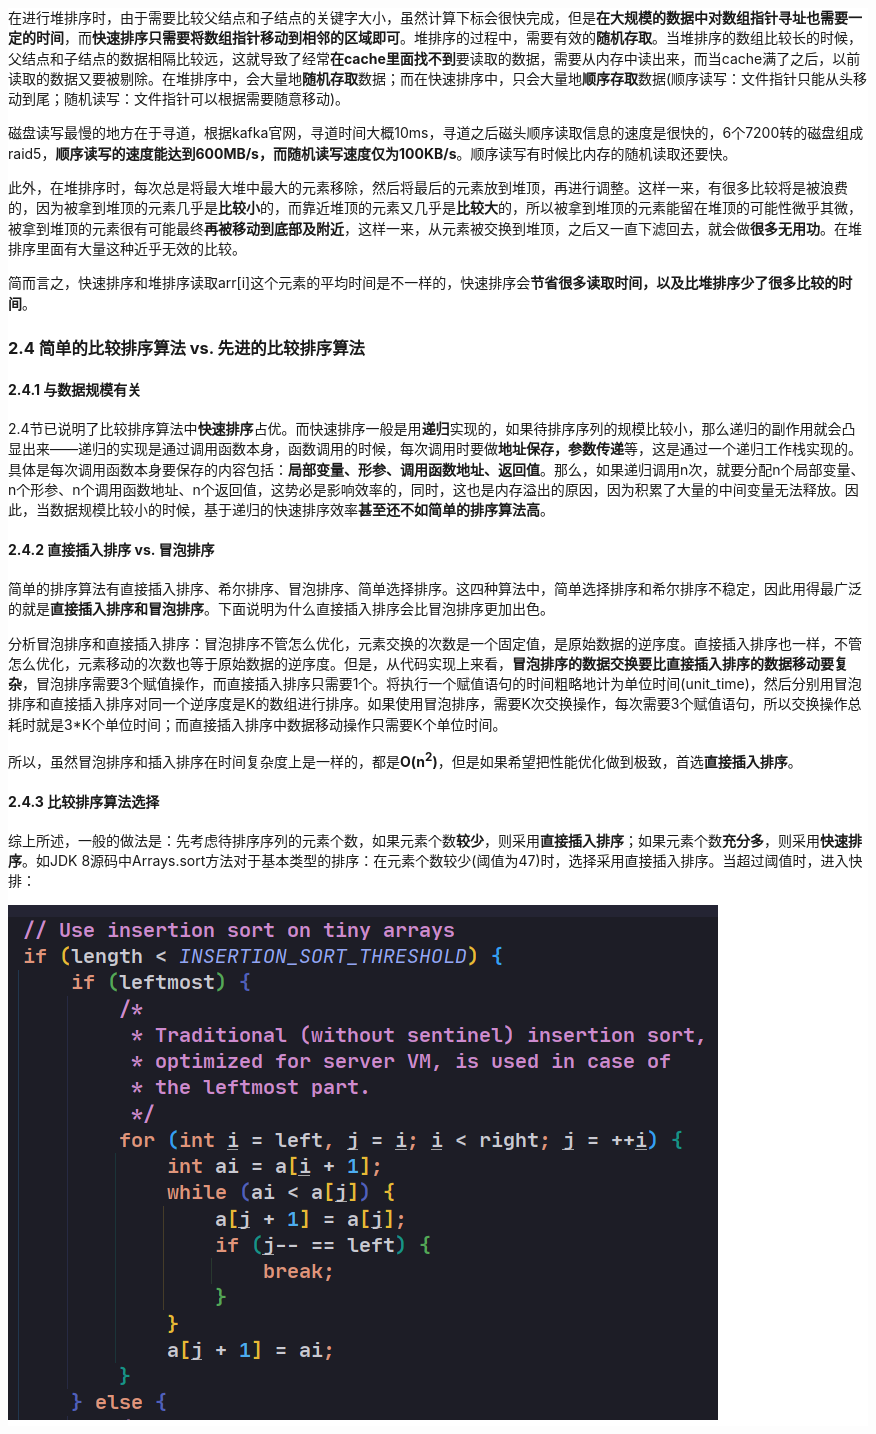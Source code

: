 在进行堆排序时，由于需要比较父结点和子结点的关键字大小，虽然计算下标会很快完成，但是**在大规模的数据中对数组指针寻址也需要一定的时间**，而**快速排序只需要将数组指针移动到相邻的区域即可**。堆排序的过程中，需要有效的**随机存取**。当堆排序的数组比较长的时候，父结点和子结点的数据相隔比较远，这就导致了经常**在cache里面找不到**要读取的数据，需要从内存中读出来，而当cache满了之后，以前读取的数据又要被剔除。在堆排序中，会大量地**随机存取**数据；而在快速排序中，只会大量地**顺序存取**数据(顺序读写：文件指针只能从头移动到尾；随机读写：文件指针可以根据需要随意移动)。

磁盘读写最慢的地方在于寻道，根据kafka官网，寻道时间大概10ms，寻道之后磁头顺序读取信息的速度是很快的，6个7200转的磁盘组成raid5，**顺序读写的速度能达到600MB/s，而随机读写速度仅为100KB/s**。顺序读写有时候比内存的随机读取还要快。

此外，在堆排序时，每次总是将最大堆中最大的元素移除，然后将最后的元素放到堆顶，再进行调整。这样一来，有很多比较将是被浪费的，因为被拿到堆顶的元素几乎是**比较小**的，而靠近堆顶的元素又几乎是**比较大**的，所以被拿到堆顶的元素能留在堆顶的可能性微乎其微，被拿到堆顶的元素很有可能最终**再被移动到底部及附近**，这样一来，从元素被交换到堆顶，之后又一直下滤回去，就会做**很多无用功**。在堆排序里面有大量这种近乎无效的比较。

简而言之，快速排序和堆排序读取arr[i]这个元素的平均时间是不一样的，快速排序会**节省很多读取时间，以及比堆排序少了很多比较的时间**。

### 2.4 简单的比较排序算法 vs. 先进的比较排序算法

#### 2.4.1 与数据规模有关

2.4节已说明了比较排序算法中**快速排序**占优。而快速排序一般是用**递归**实现的，如果待排序序列的规模比较小，那么递归的副作用就会凸显出来——递归的实现是通过调用函数本身，函数调用的时候，每次调用时要做**地址保存，参数传递**等，这是通过一个递归工作栈实现的。具体是每次调用函数本身要保存的内容包括：**局部变量、形参、调用函数地址、返回值**。那么，如果递归调用n次，就要分配n个局部变量、n个形参、n个调用函数地址、n个返回值，这势必是影响效率的，同时，这也是内存溢出的原因，因为积累了大量的中间变量无法释放。因此，当数据规模比较小的时候，基于递归的快速排序效率**甚至还不如简单的排序算法高**。

#### 2.4.2 直接插入排序 vs. 冒泡排序

简单的排序算法有直接插入排序、希尔排序、冒泡排序、简单选择排序。这四种算法中，简单选择排序和希尔排序不稳定，因此用得最广泛的就是**直接插入排序和冒泡排序**。下面说明为什么直接插入排序会比冒泡排序更加出色。

分析冒泡排序和直接插入排序：冒泡排序不管怎么优化，元素交换的次数是一个固定值，是原始数据的逆序度。直接插入排序也一样，不管怎么优化，元素移动的次数也等于原始数据的逆序度。但是，从代码实现上来看，**冒泡排序的数据交换要比直接插入排序的数据移动要复杂**，冒泡排序需要3个赋值操作，而直接插入排序只需要1个。将执行一个赋值语句的时间粗略地计为单位时间(unit_time)，然后分别用冒泡排序和直接插入排序对同一个逆序度是K的数组进行排序。如果使用冒泡排序，需要K次交换操作，每次需要3个赋值语句，所以交换操作总耗时就是3*K个单位时间；而直接插入排序中数据移动操作只需要K个单位时间。

所以，虽然冒泡排序和插入排序在时间复杂度上是一样的，都是**O(n<sup>2</sup>)**，但是如果希望把性能优化做到极致，首选**直接插入排序**。

#### 2.4.3 比较排序算法选择

综上所述，一般的做法是：先考虑待排序序列的元素个数，如果元素个数**较少**，则采用**直接插入排序**；如果元素个数**充分多**，则采用**快速排序**。如JDK 8源码中Arrays.sort方法对于基本类型的排序：在元素个数较少(阈值为47)时，选择采用直接插入排序。当超过阈值时，进入快排：

![JDK8排序-插入排序](images/JDK8排序-插入排序.png)
